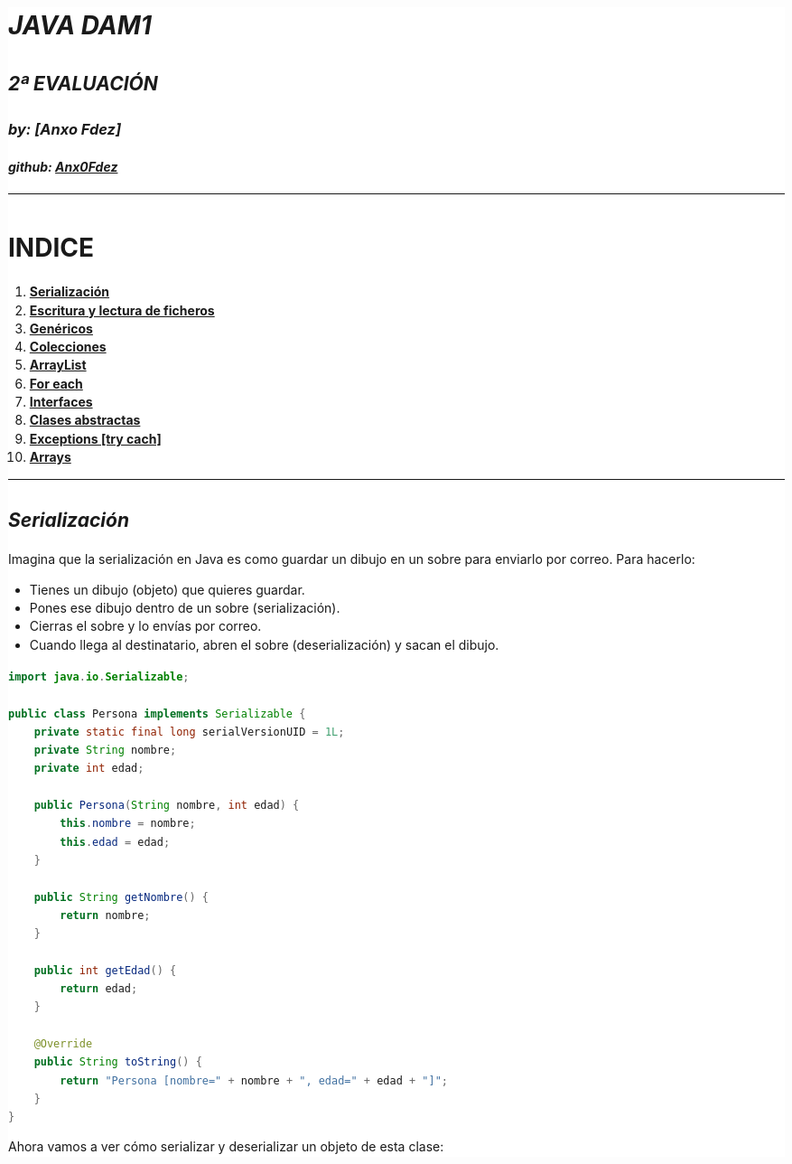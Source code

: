 # ***JAVA DAM1***
## *2ª EVALUACIÓN*
### *by: [Anxo Fdez]*
#### *github: [Anx0Fdez](https://github.com/Anx0Fdez)*

---

# **INDICE**

1. [**Serialización**](#serialización)
2. [**Escritura y lectura de ficheros**](#escritura-y-lectura-de-ficheros)
3. [**Genéricos**](#genéricos)
4. [**Colecciones**](#colecciones)
5. [**ArrayList**](#arraylist)
6. [**For each**](#for-each)
7. [**Interfaces**](#interfaces)
8. [**Clases abstractas**](#clases-abstractas)
9. [**Exceptions [try cach]**](#exceptions-try-cach)
10. [**Arrays**](#arrays)

---

## *Serialización*
Imagina que la serialización en Java es como guardar un dibujo en un sobre para enviarlo por correo. Para hacerlo:

- Tienes un dibujo (objeto) que quieres guardar.
- Pones ese dibujo dentro de un sobre (serialización).
- Cierras el sobre y lo envías por correo.
- Cuando llega al destinatario, abren el sobre (deserialización) y sacan el dibujo.

```java
import java.io.Serializable;

public class Persona implements Serializable {
    private static final long serialVersionUID = 1L;
    private String nombre;
    private int edad;

    public Persona(String nombre, int edad) {
        this.nombre = nombre;
        this.edad = edad;
    }

    public String getNombre() {
        return nombre;
    }

    public int getEdad() {
        return edad;
    }

    @Override
    public String toString() {
        return "Persona [nombre=" + nombre + ", edad=" + edad + "]";
    }
}
``` 
Ahora vamos a ver cómo serializar y deserializar un objeto de esta clase:
```java
```